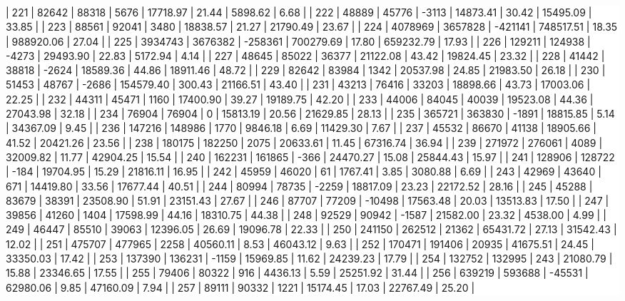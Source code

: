 | 221 | 82642 | 88318 | 5676 | 17718.97 | 21.44 | 5898.62 | 6.68 |
| 222 | 48889 | 45776 | -3113 | 14873.41 | 30.42 | 15495.09 | 33.85 |
| 223 | 88561 | 92041 | 3480 | 18838.57 | 21.27 | 21790.49 | 23.67 |
| 224 | 4078969 | 3657828 | -421141 | 748517.51 | 18.35 | 988920.06 | 27.04 |
| 225 | 3934743 | 3676382 | -258361 | 700279.69 | 17.80 | 659232.79 | 17.93 |
| 226 | 129211 | 124938 | -4273 | 29493.90 | 22.83 | 5172.94 | 4.14 |
| 227 | 48645 | 85022 | 36377 | 21122.08 | 43.42 | 19824.45 | 23.32 |
| 228 | 41442 | 38818 | -2624 | 18589.36 | 44.86 | 18911.46 | 48.72 |
| 229 | 82642 | 83984 | 1342 | 20537.98 | 24.85 | 21983.50 | 26.18 |
| 230 | 51453 | 48767 | -2686 | 154579.40 | 300.43 | 21166.51 | 43.40 |
| 231 | 43213 | 76416 | 33203 | 18898.66 | 43.73 | 17003.06 | 22.25 |
| 232 | 44311 | 45471 | 1160 | 17400.90 | 39.27 | 19189.75 | 42.20 |
| 233 | 44006 | 84045 | 40039 | 19523.08 | 44.36 | 27043.98 | 32.18 |
| 234 | 76904 | 76904 | 0 | 15813.19 | 20.56 | 21629.85 | 28.13 |
| 235 | 365721 | 363830 | -1891 | 18815.85 | 5.14 | 34367.09 | 9.45 |
| 236 | 147216 | 148986 | 1770 | 9846.18 | 6.69 | 11429.30 | 7.67 |
| 237 | 45532 | 86670 | 41138 | 18905.66 | 41.52 | 20421.26 | 23.56 |
| 238 | 180175 | 182250 | 2075 | 20633.61 | 11.45 | 67316.74 | 36.94 |
| 239 | 271972 | 276061 | 4089 | 32009.82 | 11.77 | 42904.25 | 15.54 |
| 240 | 162231 | 161865 | -366 | 24470.27 | 15.08 | 25844.43 | 15.97 |
| 241 | 128906 | 128722 | -184 | 19704.95 | 15.29 | 21816.11 | 16.95 |
| 242 | 45959 | 46020 | 61 | 1767.41 | 3.85 | 3080.88 | 6.69 |
| 243 | 42969 | 43640 | 671 | 14419.80 | 33.56 | 17677.44 | 40.51 |
| 244 | 80994 | 78735 | -2259 | 18817.09 | 23.23 | 22172.52 | 28.16 |
| 245 | 45288 | 83679 | 38391 | 23508.90 | 51.91 | 23151.43 | 27.67 |
| 246 | 87707 | 77209 | -10498 | 17563.48 | 20.03 | 13513.83 | 17.50 |
| 247 | 39856 | 41260 | 1404 | 17598.99 | 44.16 | 18310.75 | 44.38 |
| 248 | 92529 | 90942 | -1587 | 21582.00 | 23.32 | 4538.00 | 4.99 |
| 249 | 46447 | 85510 | 39063 | 12396.05 | 26.69 | 19096.78 | 22.33 |
| 250 | 241150 | 262512 | 21362 | 65431.72 | 27.13 | 31542.43 | 12.02 |
| 251 | 475707 | 477965 | 2258 | 40560.11 | 8.53 | 46043.12 | 9.63 |
| 252 | 170471 | 191406 | 20935 | 41675.51 | 24.45 | 33350.03 | 17.42 |
| 253 | 137390 | 136231 | -1159 | 15969.85 | 11.62 | 24239.23 | 17.79 |
| 254 | 132752 | 132995 | 243 | 21080.79 | 15.88 | 23346.65 | 17.55 |
| 255 | 79406 | 80322 | 916 | 4436.13 | 5.59 | 25251.92 | 31.44 |
| 256 | 639219 | 593688 | -45531 | 62980.06 | 9.85 | 47160.09 | 7.94 |
| 257 | 89111 | 90332 | 1221 | 15174.45 | 17.03 | 22767.49 | 25.20 |
